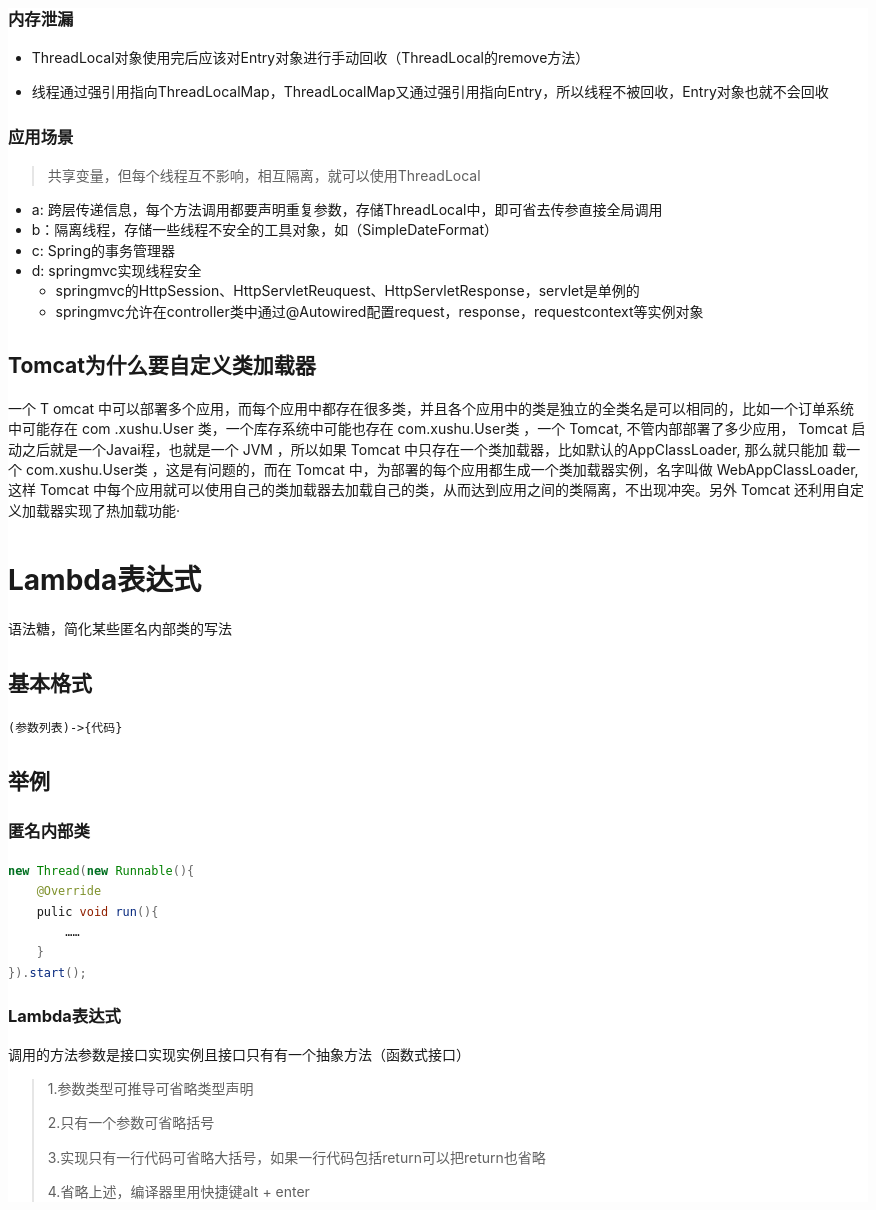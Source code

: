 ### 内存泄漏

- ThreadLocal对象使用完后应该对Entry对象进行手动回收（ThreadLocal的remove方法）

- 线程通过强引用指向ThreadLocalMap，ThreadLocalMap又通过强引用指向Entry，所以线程不被回收，Entry对象也就不会回收

### 应用场景 

> 共享变量，但每个线程互不影响，相互隔离，就可以使用ThreadLocal

- a:  跨层传递信息，每个方法调用都要声明重复参数，存储ThreadLocal中，即可省去传参直接全局调用
- b：隔离线程，存储一些线程不安全的工具对象，如（SimpleDateFormat）
- c:  Spring的事务管理器
- d:  springmvc实现线程安全
  - springmvc的HttpSession、HttpServletReuquest、HttpServletResponse，servlet是单例的
  - springmvc允许在controller类中通过@Autowired配置request，response，requestcontext等实例对象

## Tomcat为什么要自定义类加载器

一个 T omcat 中可以部署多个应用，而每个应用中都存在很多类，并且各个应用中的类是独立的全类名是可以相同的，比如一个订单系统中可能存在 com .xushu.User 类，一个库存系统中可能也存在 com.xushu.User类 ，一个 Tomcat, 不管内部部署了多少应用， Tomcat 启动之后就是一个Javai程，也就是一个 JVM ，所以如果 Tomcat 中只存在一个类加载器，比如默认的AppClassLoader, 那么就只能加 载一 个 com.xushu.User类 ，这是有问题的，而在 Tomcat 中，为部署的每个应用都生成一个类加载器实例，名字叫做 WebAppClassLoader, 这样 Tomcat 中每个应用就可以使用自己的类加载器去加载自己的类，从而达到应用之间的类隔离，不出现冲突。另外 Tomcat 还利用自定义加载器实现了热加载功能·

# Lambda表达式

语法糖，简化某些匿名内部类的写法

## 基本格式

```
(参数列表)->{代码}
```

## 举例

### 匿名内部类

```java
new Thread(new Runnable(){
	@Override
	pulic void run(){
        ……
    }
}).start();
```

### Lambda表达式

调用的方法参数是接口实现实例且接口只有有一个抽象方法（函数式接口）

> 1.参数类型可推导可省略类型声明
>
> 2.只有一个参数可省略括号
>
> 3.实现只有一行代码可省略大括号，如果一行代码包括return可以把return也省略
>
> 4.省略上述，编译器里用快捷键alt + enter

